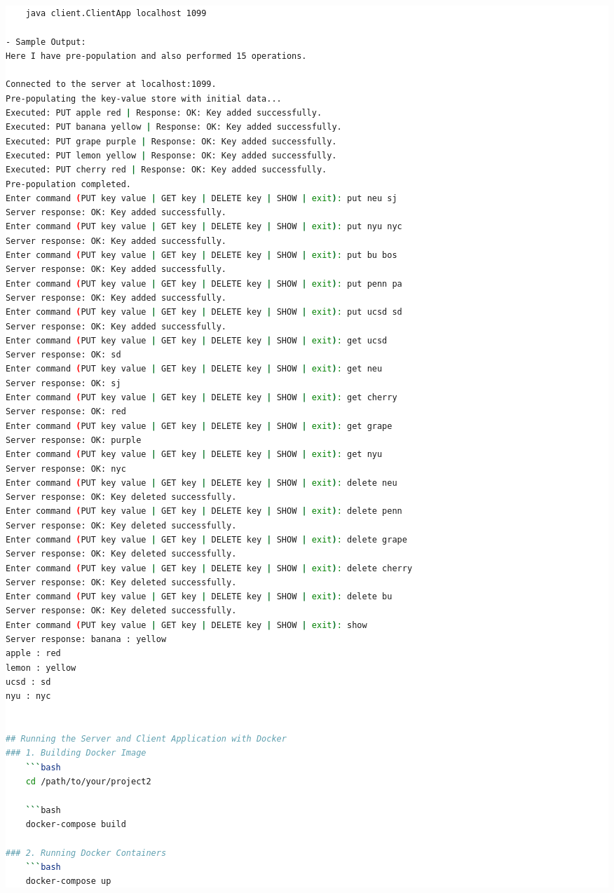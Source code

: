 ```bash
  	java client.ClientApp localhost 1099

- Sample Output: 
Here I have pre-population and also performed 15 operations.

Connected to the server at localhost:1099.
Pre-populating the key-value store with initial data...
Executed: PUT apple red | Response: OK: Key added successfully.
Executed: PUT banana yellow | Response: OK: Key added successfully.
Executed: PUT grape purple | Response: OK: Key added successfully.
Executed: PUT lemon yellow | Response: OK: Key added successfully.
Executed: PUT cherry red | Response: OK: Key added successfully.
Pre-population completed.
Enter command (PUT key value | GET key | DELETE key | SHOW | exit): put neu sj
Server response: OK: Key added successfully.
Enter command (PUT key value | GET key | DELETE key | SHOW | exit): put nyu nyc
Server response: OK: Key added successfully.
Enter command (PUT key value | GET key | DELETE key | SHOW | exit): put bu bos
Server response: OK: Key added successfully.
Enter command (PUT key value | GET key | DELETE key | SHOW | exit): put penn pa
Server response: OK: Key added successfully.
Enter command (PUT key value | GET key | DELETE key | SHOW | exit): put ucsd sd
Server response: OK: Key added successfully.
Enter command (PUT key value | GET key | DELETE key | SHOW | exit): get ucsd
Server response: OK: sd
Enter command (PUT key value | GET key | DELETE key | SHOW | exit): get neu
Server response: OK: sj
Enter command (PUT key value | GET key | DELETE key | SHOW | exit): get cherry
Server response: OK: red
Enter command (PUT key value | GET key | DELETE key | SHOW | exit): get grape
Server response: OK: purple
Enter command (PUT key value | GET key | DELETE key | SHOW | exit): get nyu
Server response: OK: nyc
Enter command (PUT key value | GET key | DELETE key | SHOW | exit): delete neu
Server response: OK: Key deleted successfully.
Enter command (PUT key value | GET key | DELETE key | SHOW | exit): delete penn
Server response: OK: Key deleted successfully.
Enter command (PUT key value | GET key | DELETE key | SHOW | exit): delete grape
Server response: OK: Key deleted successfully.
Enter command (PUT key value | GET key | DELETE key | SHOW | exit): delete cherry
Server response: OK: Key deleted successfully.
Enter command (PUT key value | GET key | DELETE key | SHOW | exit): delete bu
Server response: OK: Key deleted successfully.
Enter command (PUT key value | GET key | DELETE key | SHOW | exit): show
Server response: banana : yellow
apple : red
lemon : yellow
ucsd : sd
nyu : nyc


## Running the Server and Client Application with Docker
### 1. Building Docker Image
	```bash
	cd /path/to/your/project2

	```bash
	docker-compose build

### 2. Running Docker Containers
	```bash
	docker-compose up

```